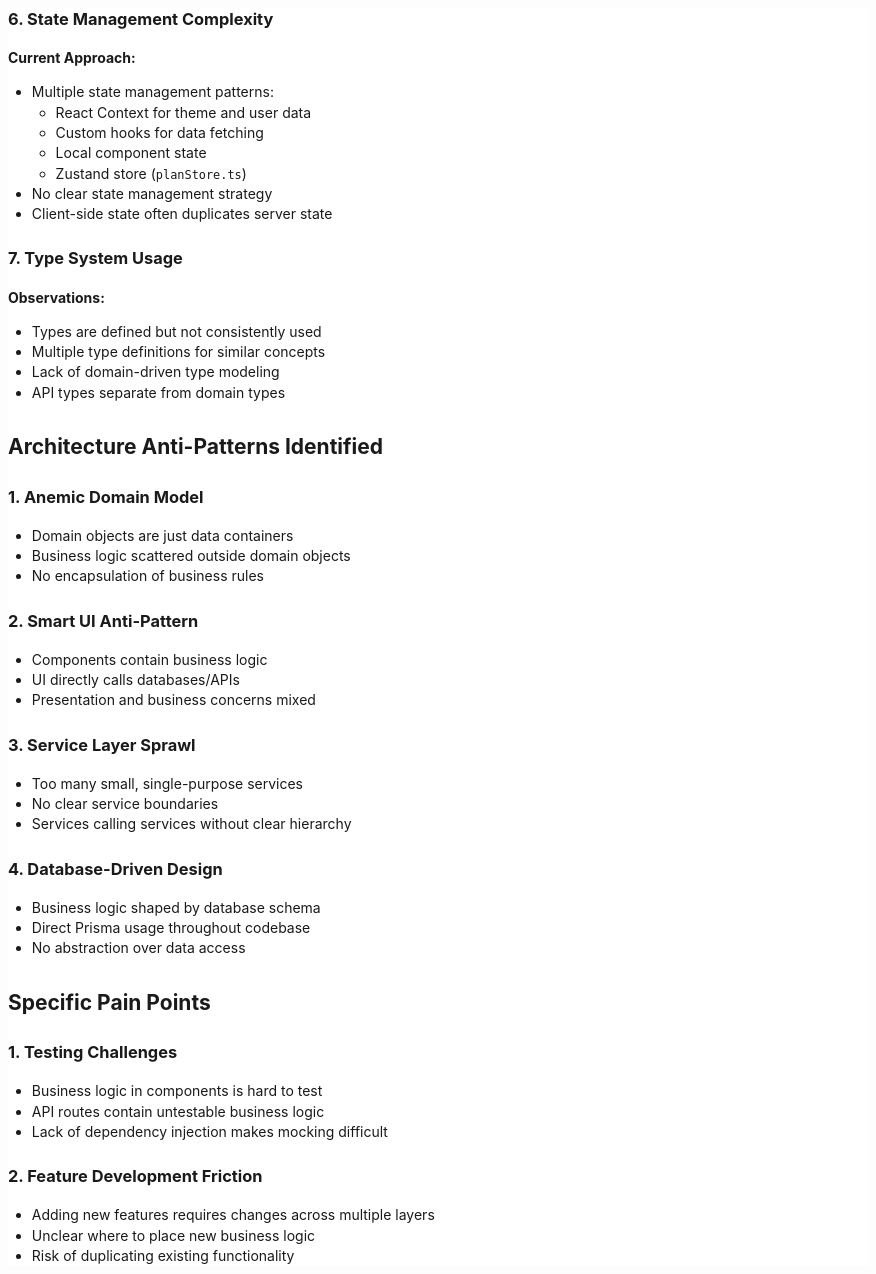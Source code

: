 ### 6. State Management Complexity

**Current Approach:**
- Multiple state management patterns:
  - React Context for theme and user data
  - Custom hooks for data fetching
  - Local component state
  - Zustand store (`planStore.ts`)
- No clear state management strategy
- Client-side state often duplicates server state

### 7. Type System Usage

**Observations:**
- Types are defined but not consistently used
- Multiple type definitions for similar concepts
- Lack of domain-driven type modeling
- API types separate from domain types

## Architecture Anti-Patterns Identified

### 1. Anemic Domain Model
- Domain objects are just data containers
- Business logic scattered outside domain objects
- No encapsulation of business rules

### 2. Smart UI Anti-Pattern
- Components contain business logic
- UI directly calls databases/APIs
- Presentation and business concerns mixed

### 3. Service Layer Sprawl
- Too many small, single-purpose services
- No clear service boundaries
- Services calling services without clear hierarchy

### 4. Database-Driven Design
- Business logic shaped by database schema
- Direct Prisma usage throughout codebase
- No abstraction over data access

## Specific Pain Points

### 1. Testing Challenges
- Business logic in components is hard to test
- API routes contain untestable business logic
- Lack of dependency injection makes mocking difficult

### 2. Feature Development Friction
- Adding new features requires changes across multiple layers
- Unclear where to place new business logic
- Risk of duplicating existing functionality
